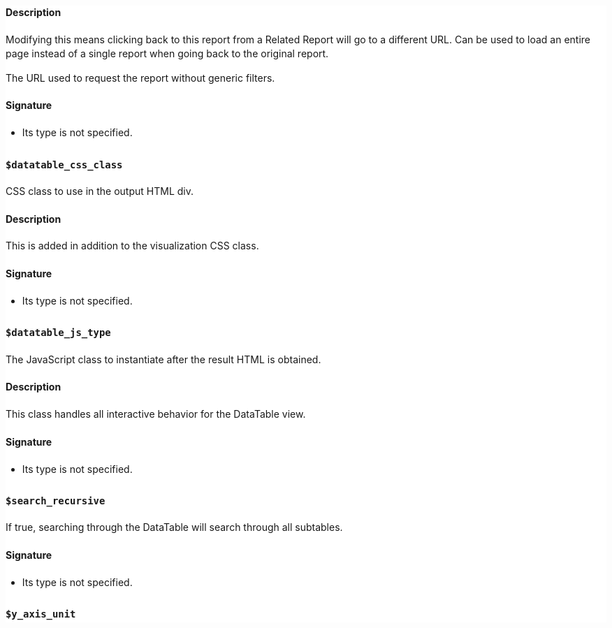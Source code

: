#### Description

Modifying this means clicking back to this report
from a Related Report will go to a different URL. Can be used to load an entire page instead
of a single report when going back to the original report.

The URL used to request the report without generic filters.

#### Signature

- Its type is not specified.


<a name="$datatable_css_class" id="$datatable_css_class"></a>
<a name="datatable_css_class" id="datatable_css_class"></a>
### `$datatable_css_class`

CSS class to use in the output HTML div.

#### Description

This is added in addition to the visualization CSS
class.

#### Signature

- Its type is not specified.


<a name="$datatable_js_type" id="$datatable_js_type"></a>
<a name="datatable_js_type" id="datatable_js_type"></a>
### `$datatable_js_type`

The JavaScript class to instantiate after the result HTML is obtained.

#### Description

This class handles all
interactive behavior for the DataTable view.

#### Signature

- Its type is not specified.


<a name="$search_recursive" id="$search_recursive"></a>
<a name="search_recursive" id="search_recursive"></a>
### `$search_recursive`

If true, searching through the DataTable will search through all subtables.

#### Signature

- Its type is not specified.


<a name="$y_axis_unit" id="$y_axis_unit"></a>
<a name="y_axis_unit" id="y_axis_unit"></a>
### `$y_axis_unit`
